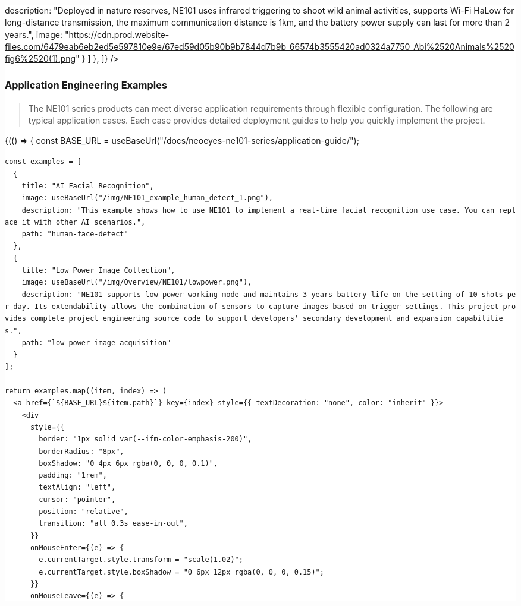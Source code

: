 description: "Deployed in nature reserves, NE101 uses infrared triggering to shoot wild animal activities, supports Wi-Fi HaLow for long-distance transmission, the maximum communication distance is 1km, and the battery power supply can last for more than 2 years.",
image: "https://cdn.prod.website-files.com/6479eab6eb2ed5e597810e9e/67ed59d05b90b9b7844d7b9b_66574b3555420ad0324a7750_Abi%2520Animals%2520fig6%2520(1).png"
}
]
},
]}
/>

### Application Engineering Examples

> The NE101 series products can meet diverse application requirements through flexible configuration. The following are typical application cases. Each case provides detailed deployment guides to help you quickly implement the project.

<div
  style={{
    display: "grid",
    gridTemplateColumns: "repeat(auto-fit, minmax(300px, 1fr))",
    gap: "1.5rem",
  }}
>
  {(() => {
    const BASE_URL = useBaseUrl("/docs/neoeyes-ne101-series/application-guide/");

    const examples = [
      {
        title: "AI Facial Recognition",
        image: useBaseUrl("/img/NE101_example_human_detect_1.png"),
        description: "This example shows how to use NE101 to implement a real-time facial recognition use case. You can replace it with other AI scenarios.",
        path: "human-face-detect"
      },
      {
        title: "Low Power Image Collection",
        image: useBaseUrl("/img/Overview/NE101/lowpower.png"),
        description: "NE101 supports low-power working mode and maintains 3 years battery life on the setting of 10 shots per day. Its extendability allows the combination of sensors to capture images based on trigger settings. This project provides complete project engineering source code to support developers' secondary development and expansion capabilities.",
        path: "low-power-image-acquisition"
      }
    ];

    return examples.map((item, index) => (
      <a href={`${BASE_URL}${item.path}`} key={index} style={{ textDecoration: "none", color: "inherit" }}>
        <div
          style={{
            border: "1px solid var(--ifm-color-emphasis-200)",
            borderRadius: "8px",
            boxShadow: "0 4px 6px rgba(0, 0, 0, 0.1)",
            padding: "1rem",
            textAlign: "left",
            cursor: "pointer",
            position: "relative",
            transition: "all 0.3s ease-in-out",
          }}
          onMouseEnter={(e) => {
            e.currentTarget.style.transform = "scale(1.02)";
            e.currentTarget.style.boxShadow = "0 6px 12px rgba(0, 0, 0, 0.15)";
          }}
          onMouseLeave={(e) => {